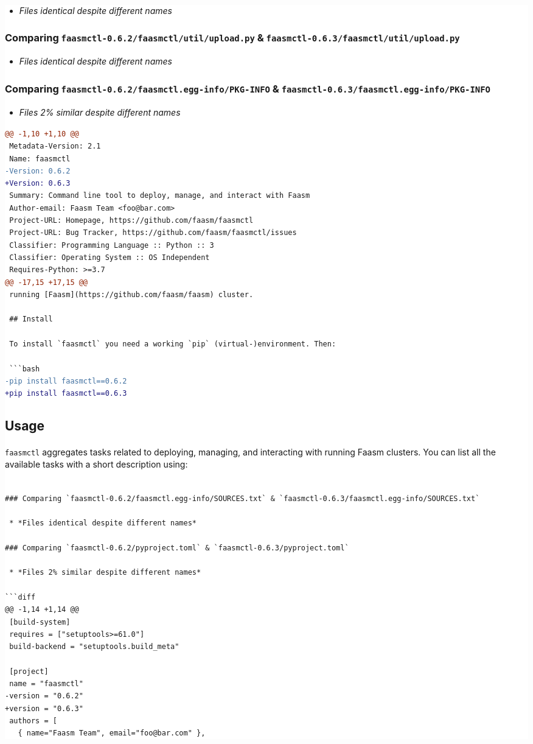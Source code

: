  * *Files identical despite different names*

### Comparing `faasmctl-0.6.2/faasmctl/util/upload.py` & `faasmctl-0.6.3/faasmctl/util/upload.py`

 * *Files identical despite different names*

### Comparing `faasmctl-0.6.2/faasmctl.egg-info/PKG-INFO` & `faasmctl-0.6.3/faasmctl.egg-info/PKG-INFO`

 * *Files 2% similar despite different names*

```diff
@@ -1,10 +1,10 @@
 Metadata-Version: 2.1
 Name: faasmctl
-Version: 0.6.2
+Version: 0.6.3
 Summary: Command line tool to deploy, manage, and interact with Faasm
 Author-email: Faasm Team <foo@bar.com>
 Project-URL: Homepage, https://github.com/faasm/faasmctl
 Project-URL: Bug Tracker, https://github.com/faasm/faasmctl/issues
 Classifier: Programming Language :: Python :: 3
 Classifier: Operating System :: OS Independent
 Requires-Python: >=3.7
@@ -17,15 +17,15 @@
 running [Faasm](https://github.com/faasm/faasm) cluster.
 
 ## Install
 
 To install `faasmctl` you need a working `pip` (virtual-)environment. Then:
 
 ```bash
-pip install faasmctl==0.6.2
+pip install faasmctl==0.6.3
 ```
 
 ## Usage
 
 `faasmctl` aggregates tasks related to deploying, managing, and interacting
 with running Faasm clusters. You can list all the available tasks with a
 short description using:
```

### Comparing `faasmctl-0.6.2/faasmctl.egg-info/SOURCES.txt` & `faasmctl-0.6.3/faasmctl.egg-info/SOURCES.txt`

 * *Files identical despite different names*

### Comparing `faasmctl-0.6.2/pyproject.toml` & `faasmctl-0.6.3/pyproject.toml`

 * *Files 2% similar despite different names*

```diff
@@ -1,14 +1,14 @@
 [build-system]
 requires = ["setuptools>=61.0"]
 build-backend = "setuptools.build_meta"
 
 [project]
 name = "faasmctl"
-version = "0.6.2"
+version = "0.6.3"
 authors = [
   { name="Faasm Team", email="foo@bar.com" },
```